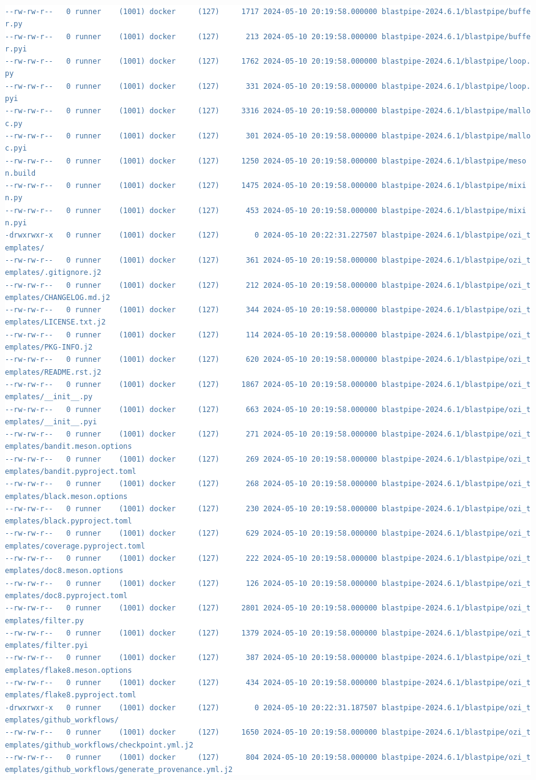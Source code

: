 ```diff
--rw-rw-r--   0 runner    (1001) docker     (127)     1717 2024-05-10 20:19:58.000000 blastpipe-2024.6.1/blastpipe/buffer.py
--rw-rw-r--   0 runner    (1001) docker     (127)      213 2024-05-10 20:19:58.000000 blastpipe-2024.6.1/blastpipe/buffer.pyi
--rw-rw-r--   0 runner    (1001) docker     (127)     1762 2024-05-10 20:19:58.000000 blastpipe-2024.6.1/blastpipe/loop.py
--rw-rw-r--   0 runner    (1001) docker     (127)      331 2024-05-10 20:19:58.000000 blastpipe-2024.6.1/blastpipe/loop.pyi
--rw-rw-r--   0 runner    (1001) docker     (127)     3316 2024-05-10 20:19:58.000000 blastpipe-2024.6.1/blastpipe/malloc.py
--rw-rw-r--   0 runner    (1001) docker     (127)      301 2024-05-10 20:19:58.000000 blastpipe-2024.6.1/blastpipe/malloc.pyi
--rw-rw-r--   0 runner    (1001) docker     (127)     1250 2024-05-10 20:19:58.000000 blastpipe-2024.6.1/blastpipe/meson.build
--rw-rw-r--   0 runner    (1001) docker     (127)     1475 2024-05-10 20:19:58.000000 blastpipe-2024.6.1/blastpipe/mixin.py
--rw-rw-r--   0 runner    (1001) docker     (127)      453 2024-05-10 20:19:58.000000 blastpipe-2024.6.1/blastpipe/mixin.pyi
-drwxrwxr-x   0 runner    (1001) docker     (127)        0 2024-05-10 20:22:31.227507 blastpipe-2024.6.1/blastpipe/ozi_templates/
--rw-rw-r--   0 runner    (1001) docker     (127)      361 2024-05-10 20:19:58.000000 blastpipe-2024.6.1/blastpipe/ozi_templates/.gitignore.j2
--rw-rw-r--   0 runner    (1001) docker     (127)      212 2024-05-10 20:19:58.000000 blastpipe-2024.6.1/blastpipe/ozi_templates/CHANGELOG.md.j2
--rw-rw-r--   0 runner    (1001) docker     (127)      344 2024-05-10 20:19:58.000000 blastpipe-2024.6.1/blastpipe/ozi_templates/LICENSE.txt.j2
--rw-rw-r--   0 runner    (1001) docker     (127)      114 2024-05-10 20:19:58.000000 blastpipe-2024.6.1/blastpipe/ozi_templates/PKG-INFO.j2
--rw-rw-r--   0 runner    (1001) docker     (127)      620 2024-05-10 20:19:58.000000 blastpipe-2024.6.1/blastpipe/ozi_templates/README.rst.j2
--rw-rw-r--   0 runner    (1001) docker     (127)     1867 2024-05-10 20:19:58.000000 blastpipe-2024.6.1/blastpipe/ozi_templates/__init__.py
--rw-rw-r--   0 runner    (1001) docker     (127)      663 2024-05-10 20:19:58.000000 blastpipe-2024.6.1/blastpipe/ozi_templates/__init__.pyi
--rw-rw-r--   0 runner    (1001) docker     (127)      271 2024-05-10 20:19:58.000000 blastpipe-2024.6.1/blastpipe/ozi_templates/bandit.meson.options
--rw-rw-r--   0 runner    (1001) docker     (127)      269 2024-05-10 20:19:58.000000 blastpipe-2024.6.1/blastpipe/ozi_templates/bandit.pyproject.toml
--rw-rw-r--   0 runner    (1001) docker     (127)      268 2024-05-10 20:19:58.000000 blastpipe-2024.6.1/blastpipe/ozi_templates/black.meson.options
--rw-rw-r--   0 runner    (1001) docker     (127)      230 2024-05-10 20:19:58.000000 blastpipe-2024.6.1/blastpipe/ozi_templates/black.pyproject.toml
--rw-rw-r--   0 runner    (1001) docker     (127)      629 2024-05-10 20:19:58.000000 blastpipe-2024.6.1/blastpipe/ozi_templates/coverage.pyproject.toml
--rw-rw-r--   0 runner    (1001) docker     (127)      222 2024-05-10 20:19:58.000000 blastpipe-2024.6.1/blastpipe/ozi_templates/doc8.meson.options
--rw-rw-r--   0 runner    (1001) docker     (127)      126 2024-05-10 20:19:58.000000 blastpipe-2024.6.1/blastpipe/ozi_templates/doc8.pyproject.toml
--rw-rw-r--   0 runner    (1001) docker     (127)     2801 2024-05-10 20:19:58.000000 blastpipe-2024.6.1/blastpipe/ozi_templates/filter.py
--rw-rw-r--   0 runner    (1001) docker     (127)     1379 2024-05-10 20:19:58.000000 blastpipe-2024.6.1/blastpipe/ozi_templates/filter.pyi
--rw-rw-r--   0 runner    (1001) docker     (127)      387 2024-05-10 20:19:58.000000 blastpipe-2024.6.1/blastpipe/ozi_templates/flake8.meson.options
--rw-rw-r--   0 runner    (1001) docker     (127)      434 2024-05-10 20:19:58.000000 blastpipe-2024.6.1/blastpipe/ozi_templates/flake8.pyproject.toml
-drwxrwxr-x   0 runner    (1001) docker     (127)        0 2024-05-10 20:22:31.187507 blastpipe-2024.6.1/blastpipe/ozi_templates/github_workflows/
--rw-rw-r--   0 runner    (1001) docker     (127)     1650 2024-05-10 20:19:58.000000 blastpipe-2024.6.1/blastpipe/ozi_templates/github_workflows/checkpoint.yml.j2
--rw-rw-r--   0 runner    (1001) docker     (127)      804 2024-05-10 20:19:58.000000 blastpipe-2024.6.1/blastpipe/ozi_templates/github_workflows/generate_provenance.yml.j2
```